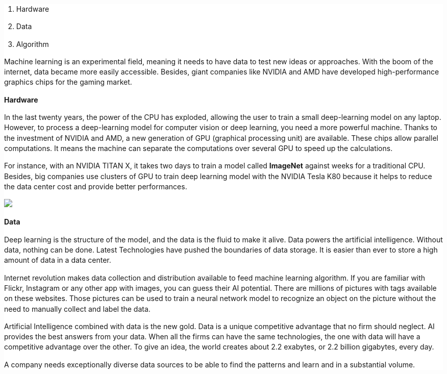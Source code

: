 1.  Hardware

2.  Data

3.  Algorithm

Machine learning is an experimental field, meaning it needs to have data
to test new ideas or approaches. With the boom of the internet, data
became more easily accessible. Besides, giant companies like NVIDIA and
AMD have developed high-performance graphics chips for the gaming
market.

**Hardware**

In the last twenty years, the power of the CPU has exploded, allowing
the user to train a small deep-learning model on any laptop. However, to
process a deep-learning model for computer vision or deep learning, you
need a more powerful machine. Thanks to the investment of NVIDIA and
AMD, a new generation of GPU (graphical processing unit) are available.
These chips allow parallel computations. It means the machine can
separate the computations over several GPU to speed up the calculations.

For instance, with an NVIDIA TITAN X, it takes two days to train a model
called **ImageNet** against weeks for a traditional CPU. Besides, big
companies use clusters of GPU to train deep learning model with the
NVIDIA Tesla K80 because it helps to reduce the data center cost and
provide better performances.

![](/Users/Thomas/Dropbox/Learning/GitHub/project/thomaspernet/static/tensorflow/1_What_is_AI_v9_files/image006.png)

**Data**

Deep learning is the structure of the model, and the data is the fluid
to make it alive. Data powers the artificial intelligence. Without data,
nothing can be done. Latest Technologies have pushed the boundaries of
data storage. It is easier than ever to store a high amount of data in a
data center.

Internet revolution makes data collection and distribution available to
feed machine learning algorithm. If you are familiar with Flickr,
Instagram or any other app with images, you can guess their AI
potential. There are millions of pictures with tags available on these
websites. Those pictures can be used to train a neural network model to
recognize an object on the picture without the need to manually collect
and label the data.

Artificial Intelligence combined with data is the new gold. Data is a
unique competitive advantage that no firm should neglect. AI provides
the best answers from your data. When all the firms can have the same
technologies, the one with data will have a competitive advantage over
the other. To give an idea, the world creates about 2.2 exabytes, or 2.2
billion gigabytes, every day.

A company needs exceptionally diverse data sources to be able to find
the patterns and learn and in a substantial volume.

